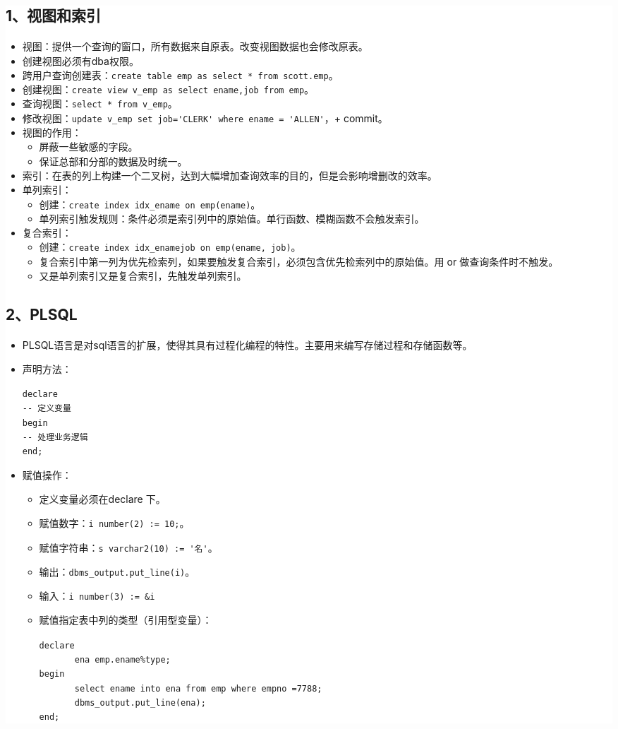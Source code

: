 ## 1、视图和索引

- 视图：提供一个查询的窗口，所有数据来自原表。改变视图数据也会修改原表。
- 创建视图必须有dba权限。
- 跨用户查询创建表：`create table emp as select * from scott.emp`。
- 创建视图：`create view v_emp as select ename,job from emp`。
- 查询视图：`select * from v_emp`。
- 修改视图：`update v_emp set job='CLERK' where ename = 'ALLEN'`，+ commit。
- 视图的作用：
  - 屏蔽一些敏感的字段。
  - 保证总部和分部的数据及时统一。
- 索引：在表的列上构建一个二叉树，达到大幅增加查询效率的目的，但是会影响增删改的效率。
- 单列索引：
  - 创建：`create index idx_ename on emp(ename)`。
  - 单列索引触发规则：条件必须是索引列中的原始值。单行函数、模糊函数不会触发索引。
- 复合索引：
  - 创建：`create index idx_enamejob on emp(ename, job)`。
  - 复合索引中第一列为优先检索列，如果要触发复合索引，必须包含优先检索列中的原始值。用 or 做查询条件时不触发。
  - 又是单列索引又是复合索引，先触发单列索引。



## 2、PLSQL

- PLSQL语言是对sql语言的扩展，使得其具有过程化编程的特性。主要用来编写存储过程和存储函数等。

- 声明方法：

  ```plsql
  declare
  -- 定义变量
  begin
  -- 处理业务逻辑
  end;
  ```

- 赋值操作：

  - 定义变量必须在declare 下。

  - 赋值数字：`i number(2) := 10;`。

  - 赋值字符串：`s varchar2(10) := '名'`。

  - 输出：`dbms_output.put_line(i)`。

  - 输入：`i number(3) := &i`

  - 赋值指定表中列的类型（引用型变量）：

    ```plsql
    declare
           ena emp.ename%type;
    begin
           select ename into ena from emp where empno =7788;
           dbms_output.put_line(ena);
    end;
    ```
